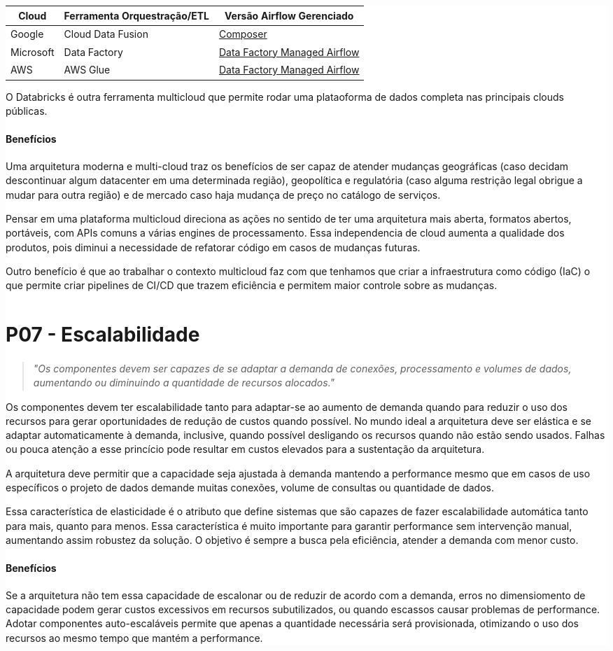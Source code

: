 Cloud | Ferramenta Orquestração/ETL | Versão Airflow Gerenciado
----- | ---------- | --------------
Google | Cloud Data Fusion | [Composer](https://cloud.google.com/composer/docs/concepts/overview?hl=pt-br)
Microsoft | Data Factory | [Data Factory Managed Airflow](https://learn.microsoft.com/pt-br/azure/data-factory/concept-managed-airflow)
AWS | AWS Glue | [Data Factory Managed Airflow](https://docs.aws.amazon.com/pt_br/mwaa/latest/userguide/what-is-mwaa.html)


O Databricks é outra ferramenta multicloud que permite rodar uma plataoforma de dados completa nas principais clouds públicas.

#### Benefícios
Uma arquitetura moderna e multi-cloud traz os benefícios de ser capaz de atender mudanças geográficas (caso decidam descontinuar algum datacenter em uma determinada região), geopolítica e regulatória (caso alguma restrição legal obrigue a mudar para outra região) e de mercado caso haja mudança de preço no catálogo de serviços. 

Pensar em uma plataforma multicloud direciona as ações no sentido de ter uma arquitetura mais aberta, formatos abertos, portáveis, com APIs comuns a várias engines de processamento. Essa independencia de cloud aumenta a qualidade dos produtos, pois diminui a necessidade de refatorar código em casos de mudanças futuras.

Outro benefício é que ao trabalhar o contexto multicloud faz com que tenhamos que criar a infraestrutura como código (IaC) o que permite criar pipelines de CI/CD que trazem eficiência e permitem maior controle sobre as mudanças.


# P07 - Escalabilidade
> _"Os componentes devem ser capazes de se adaptar a demanda de conexões, processamento e volumes de dados, aumentando ou diminuindo a quantidade de recursos alocados."_

Os componentes devem ter escalabilidade tanto para adaptar-se ao aumento de demanda quando para reduzir o uso dos recursos para gerar oportunidades de redução de custos quando possível. No mundo ideal a arquitetura deve ser elástica e se adaptar automaticamente à demanda, inclusive, quando possível desligando os recursos quando não estão sendo usados. Falhas ou pouca atenção a esse princício pode resultar em custos elevados para a sustentação da arquitetura.

A arquitetura deve permitir que a capacidade seja ajustada à demanda mantendo a performance mesmo que em casos de uso específicos o projeto de dados demande muitas conexões, volume de consultas ou quantidade de dados. 

Essa característica de elasticidade é o atributo que define sistemas que são capazes de fazer escalabilidade automática tanto para mais, quanto para menos. Essa característica é muito importante para garantir performance sem intervenção manual, aumentando assim robustez da solução. O objetivo é sempre a busca pela eficiência, atender a demanda com menor custo. 

#### Benefícios
Se a arquitetura não tem essa capacidade de escalonar ou de reduzir de acordo com a demanda, erros no dimensiomento de capacidade podem gerar custos excessivos em recursos subutilizados, ou quando escassos causar problemas de performance. Adotar componentes auto-escaláveis permite que apenas a quantidade necessária será provisionada, otimizando o uso dos recursos ao mesmo tempo que mantém a performance.
